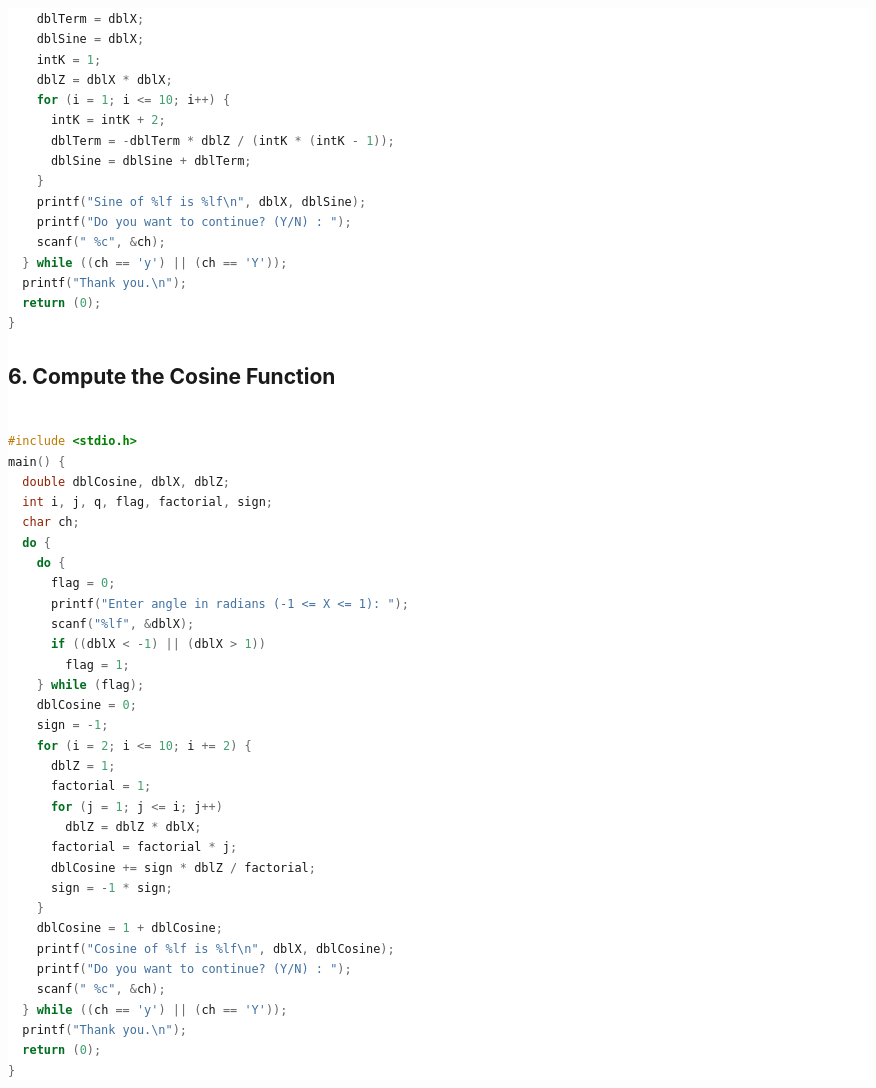 ```c
    dblTerm = dblX;
    dblSine = dblX;
    intK = 1;
    dblZ = dblX * dblX;
    for (i = 1; i <= 10; i++) {
      intK = intK + 2;
      dblTerm = -dblTerm * dblZ / (intK * (intK - 1));
      dblSine = dblSine + dblTerm;
    }
    printf("Sine of %lf is %lf\n", dblX, dblSine);
    printf("Do you want to continue? (Y/N) : ");
    scanf(" %c", &ch);
  } while ((ch == 'y') || (ch == 'Y'));
  printf("Thank you.\n");
  return (0);
}
```

## 6. Compute the Cosine Function


```c

#include <stdio.h>
main() {
  double dblCosine, dblX, dblZ;
  int i, j, q, flag, factorial, sign;
  char ch;
  do {
    do {
      flag = 0;
      printf("Enter angle in radians (-1 <= X <= 1): ");
      scanf("%lf", &dblX);
      if ((dblX < -1) || (dblX > 1))
        flag = 1;
    } while (flag);
    dblCosine = 0;
    sign = -1;
    for (i = 2; i <= 10; i += 2) {
      dblZ = 1;
      factorial = 1;
      for (j = 1; j <= i; j++)
        dblZ = dblZ * dblX;
      factorial = factorial * j;
      dblCosine += sign * dblZ / factorial;
      sign = -1 * sign;
    }
    dblCosine = 1 + dblCosine;
    printf("Cosine of %lf is %lf\n", dblX, dblCosine);
    printf("Do you want to continue? (Y/N) : ");
    scanf(" %c", &ch);
  } while ((ch == 'y') || (ch == 'Y'));
  printf("Thank you.\n");
  return (0);
}
```
